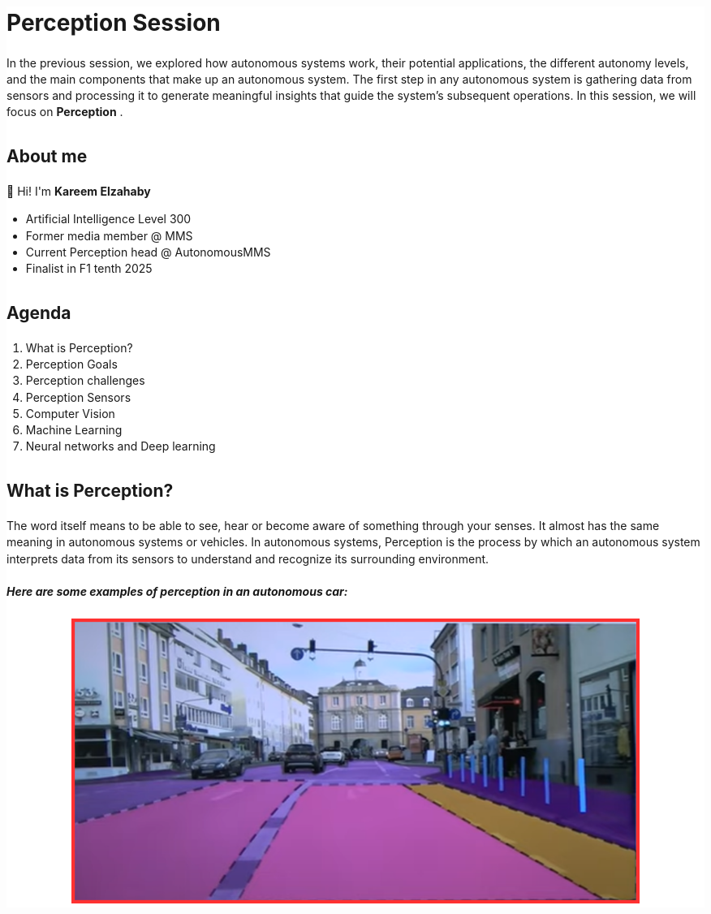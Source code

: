 # **Perception Session**

In the previous session, we explored how autonomous systems work, their potential applications, the different autonomy levels, and the main components that make up an autonomous system. The first step in any autonomous system is gathering data from sensors and processing it to generate meaningful insights that guide the system’s subsequent operations. In this session, we will focus on  **Perception** .

## **About me**

👋 Hi! I'm **Kareem Elzahaby**

- Artificial Intelligence Level 300
- Former media member @ MMS
- Current Perception head @ AutonomousMMS
- Finalist in F1 tenth 2025

## **Agenda**

1. What is Perception?
2. Perception Goals
3. Perception challenges
4. Perception Sensors
5. Computer Vision
6. Machine Learning
7. Neural networks and Deep learning

## **What is Perception?**

The word itself means to be able to see, hear or become aware of something through your senses. It almost has the same meaning in autonomous systems or vehicles. In autonomous systems, Perception is the process by which an autonomous system interprets data from its sensors to understand and recognize its surrounding environment.

##### **Here are some examples of perception in an autonomous car:**

<div align="center">
  <img src="images/what_is_perception_1.jpg" width="700">
</div>
